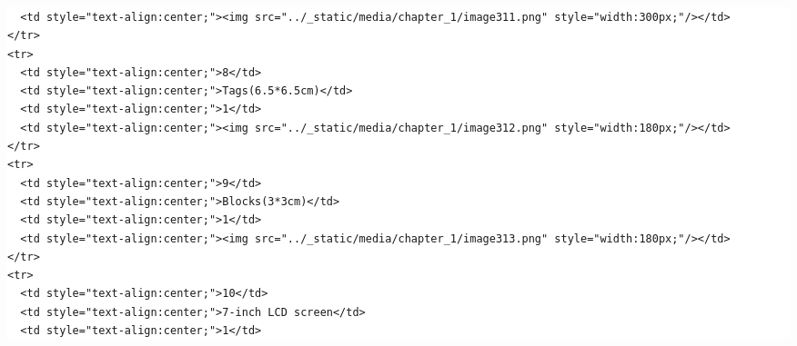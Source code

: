       <td style="text-align:center;"><img src="../_static/media/chapter_1/image311.png" style="width:300px;"/></td>
    </tr>
    <tr>
      <td style="text-align:center;">8</td>
      <td style="text-align:center;">Tags(6.5*6.5cm)</td>
      <td style="text-align:center;">1</td>
      <td style="text-align:center;"><img src="../_static/media/chapter_1/image312.png" style="width:180px;"/></td>
    </tr>
    <tr>
      <td style="text-align:center;">9</td>
      <td style="text-align:center;">Blocks(3*3cm)</td>
      <td style="text-align:center;">1</td>
      <td style="text-align:center;"><img src="../_static/media/chapter_1/image313.png" style="width:180px;"/></td>
    </tr>
    <tr>
      <td style="text-align:center;">10</td>
      <td style="text-align:center;">7-inch LCD screen</td>
      <td style="text-align:center;">1</td>